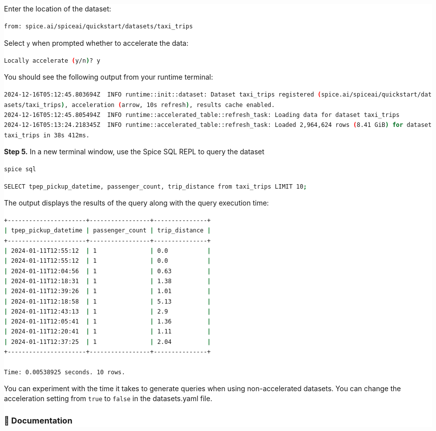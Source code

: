 Enter the location of the dataset:

```bash
from: spice.ai/spiceai/quickstart/datasets/taxi_trips
```

Select `y` when prompted whether to accelerate the data:

```bash
Locally accelerate (y/n)? y
```

You should see the following output from your runtime terminal:

```bash
2024-12-16T05:12:45.803694Z  INFO runtime::init::dataset: Dataset taxi_trips registered (spice.ai/spiceai/quickstart/datasets/taxi_trips), acceleration (arrow, 10s refresh), results cache enabled.
2024-12-16T05:12:45.805494Z  INFO runtime::accelerated_table::refresh_task: Loading data for dataset taxi_trips
2024-12-16T05:13:24.218345Z  INFO runtime::accelerated_table::refresh_task: Loaded 2,964,624 rows (8.41 GiB) for dataset taxi_trips in 38s 412ms.
```

**Step 5.** In a new terminal window, use the Spice SQL REPL to query the dataset

```bash
spice sql
```

```bash
SELECT tpep_pickup_datetime, passenger_count, trip_distance from taxi_trips LIMIT 10;
```

The output displays the results of the query along with the query execution time:

```bash
+----------------------+-----------------+---------------+
| tpep_pickup_datetime | passenger_count | trip_distance |
+----------------------+-----------------+---------------+
| 2024-01-11T12:55:12  | 1               | 0.0           |
| 2024-01-11T12:55:12  | 1               | 0.0           |
| 2024-01-11T12:04:56  | 1               | 0.63          |
| 2024-01-11T12:18:31  | 1               | 1.38          |
| 2024-01-11T12:39:26  | 1               | 1.01          |
| 2024-01-11T12:18:58  | 1               | 5.13          |
| 2024-01-11T12:43:13  | 1               | 2.9           |
| 2024-01-11T12:05:41  | 1               | 1.36          |
| 2024-01-11T12:20:41  | 1               | 1.11          |
| 2024-01-11T12:37:25  | 1               | 2.04          |
+----------------------+-----------------+---------------+

Time: 0.00538925 seconds. 10 rows.
```

You can experiment with the time it takes to generate queries when using non-accelerated datasets. You can change the acceleration setting from `true` to `false` in the datasets.yaml file.

### 📄 Documentation

